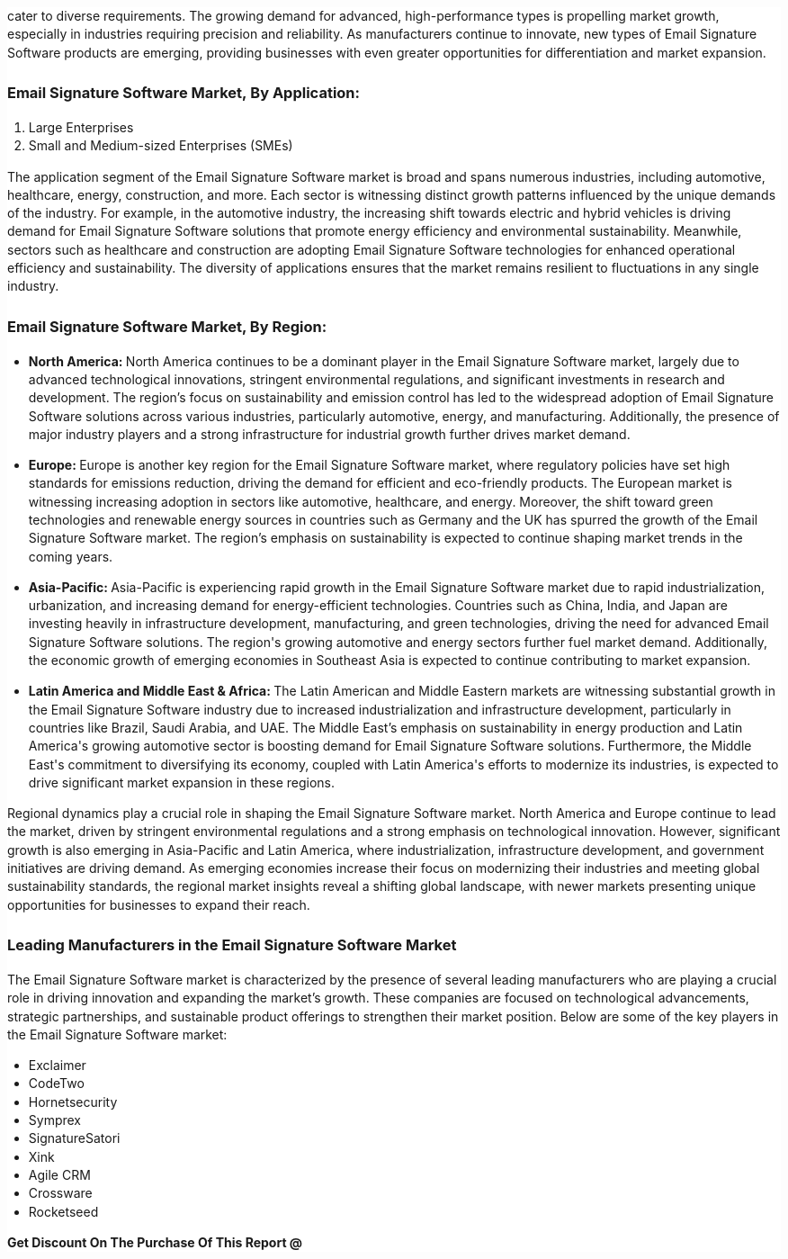 cater to diverse requirements. The growing demand for advanced, high-performance types is propelling market growth, especially in industries requiring precision and reliability. As manufacturers continue to innovate, new types of Email Signature Software products are emerging, providing businesses with even greater opportunities for differentiation and market expansion.</p><h3>Email Signature Software Market,&nbsp;By Application:</h3><ol><li>Large Enterprises<li> Small and Medium-sized Enterprises (SMEs)</li></ol><p>The application segment of the Email Signature Software market is broad and spans numerous industries, including automotive, healthcare, energy, construction, and more. Each sector is witnessing distinct growth patterns influenced by the unique demands of the industry. For example, in the automotive industry, the increasing shift towards electric and hybrid vehicles is driving demand for Email Signature Software solutions that promote energy efficiency and environmental sustainability. Meanwhile, sectors such as healthcare and construction are adopting Email Signature Software technologies for enhanced operational efficiency and sustainability. The diversity of applications ensures that the market remains resilient to fluctuations in any single industry.</p><h3>Email Signature Software Market, By Region:</h3><ul><li><p><strong>North America:&nbsp;</strong>North America continues to be a dominant player in the Email Signature Software market, largely due to advanced technological innovations, stringent environmental regulations, and significant investments in research and development. The region&rsquo;s focus on sustainability and emission control has led to the widespread adoption of Email Signature Software solutions across various industries, particularly automotive, energy, and manufacturing. Additionally, the presence of major industry players and a strong infrastructure for industrial growth further drives market demand.</p></li><li><p><strong><strong>Europe:&nbsp;</strong></strong>Europe is another key region for the Email Signature Software market, where regulatory policies have set high standards for emissions reduction, driving the demand for efficient and eco-friendly products. The European market is witnessing increasing adoption in sectors like automotive, healthcare, and energy. Moreover, the shift toward green technologies and renewable energy sources in countries such as Germany and the UK has spurred the growth of the Email Signature Software market. The region&rsquo;s emphasis on sustainability is expected to continue shaping market trends in the coming years.</p></li><li><p><strong><strong>Asia-Pacific:&nbsp;</strong></strong>Asia-Pacific is experiencing rapid growth in the Email Signature Software market due to rapid industrialization, urbanization, and increasing demand for energy-efficient technologies. Countries such as China, India, and Japan are investing heavily in infrastructure development, manufacturing, and green technologies, driving the need for advanced Email Signature Software solutions. The region's growing automotive and energy sectors further fuel market demand. Additionally, the economic growth of emerging economies in Southeast Asia is expected to continue contributing to market expansion.</p></li><li><p><strong><strong>Latin America and Middle East &amp; Africa:&nbsp;</strong></strong>The Latin American and Middle Eastern markets are witnessing substantial growth in the Email Signature Software industry due to increased industrialization and infrastructure development, particularly in countries like Brazil, Saudi Arabia, and UAE. The Middle East&rsquo;s emphasis on sustainability in energy production and Latin America's growing automotive sector is boosting demand for Email Signature Software solutions. Furthermore, the Middle East's commitment to diversifying its economy, coupled with Latin America's efforts to modernize its industries, is expected to drive significant market expansion in these regions.</p></li></ul><p>Regional dynamics play a crucial role in shaping the Email Signature Software market. North America and Europe continue to lead the market, driven by stringent environmental regulations and a strong emphasis on technological innovation. However, significant growth is also emerging in Asia-Pacific and Latin America, where industrialization, infrastructure development, and government initiatives are driving demand. As emerging economies increase their focus on modernizing their industries and meeting global sustainability standards, the regional market insights reveal a shifting global landscape, with newer markets presenting unique opportunities for businesses to expand their reach.</p><h3><strong>Leading Manufacturers in the Email Signature Software Market</strong></h3><p>The Email Signature Software market is characterized by the presence of several leading manufacturers who are playing a crucial role in driving innovation and expanding the market&rsquo;s growth. These companies are focused on technological advancements, strategic partnerships, and sustainable product offerings to strengthen their market position. Below are some of the key players in the Email Signature Software market:</p></div><div class="article-main__content" data-test-id="publishing-text-block"><ul><li><span class="">Exclaimer<li> CodeTwo<li> Hornetsecurity<li> Symprex<li> SignatureSatori<li> Xink<li> Agile CRM<li> Crossware<li> Rocketseed</span></li></ul></div><div class="article-main__content" data-test-id="publishing-text-block"><p><span class="font-[700]"><strong>Get Discount On The Purchase Of This Report @</strong>
